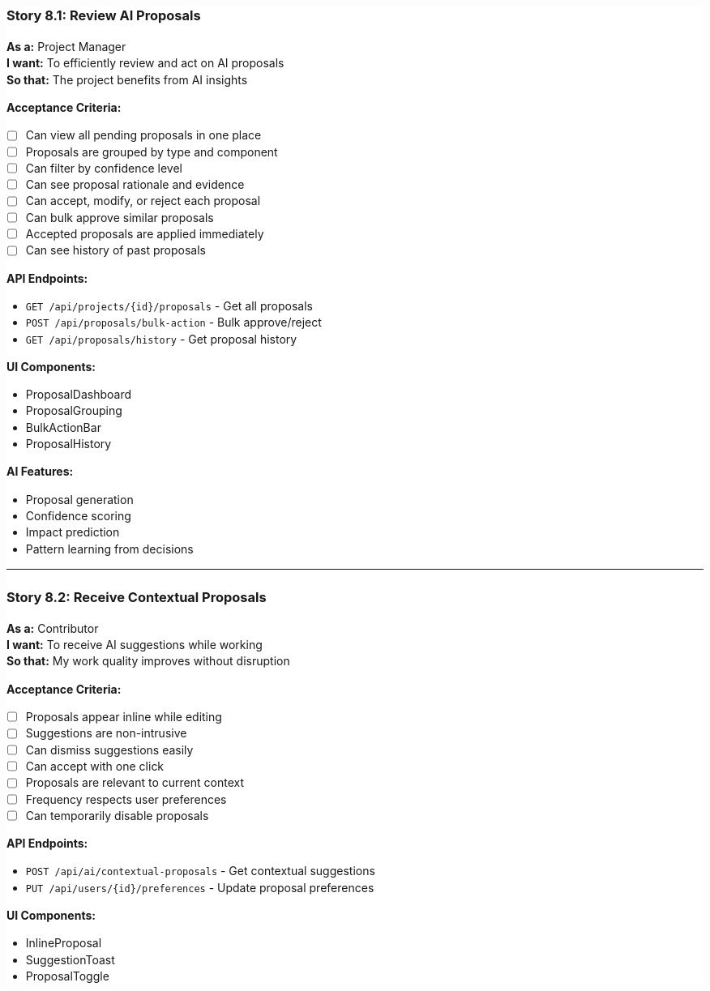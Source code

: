 ### Story 8.1: Review AI Proposals
**As a:** Project Manager  
**I want:** To efficiently review and act on AI proposals  
**So that:** The project benefits from AI insights  

**Acceptance Criteria:**
- [ ] Can view all pending proposals in one place
- [ ] Proposals are grouped by type and component
- [ ] Can filter by confidence level
- [ ] Can see proposal rationale and evidence
- [ ] Can accept, modify, or reject each proposal
- [ ] Can bulk approve similar proposals
- [ ] Accepted proposals are applied immediately
- [ ] Can see history of past proposals

**API Endpoints:**
- `GET /api/projects/{id}/proposals` - Get all proposals
- `POST /api/proposals/bulk-action` - Bulk approve/reject
- `GET /api/proposals/history` - Get proposal history

**UI Components:**
- ProposalDashboard
- ProposalGrouping
- BulkActionBar
- ProposalHistory

**AI Features:**
- Proposal generation
- Confidence scoring
- Impact prediction
- Pattern learning from decisions

---

### Story 8.2: Receive Contextual Proposals
**As a:** Contributor  
**I want:** To receive AI suggestions while working  
**So that:** My work quality improves without disruption  

**Acceptance Criteria:**
- [ ] Proposals appear inline while editing
- [ ] Suggestions are non-intrusive
- [ ] Can dismiss suggestions easily
- [ ] Can accept with one click
- [ ] Proposals are relevant to current context
- [ ] Frequency respects user preferences
- [ ] Can temporarily disable proposals

**API Endpoints:**
- `POST /api/ai/contextual-proposals` - Get contextual suggestions
- `PUT /api/users/{id}/preferences` - Update proposal preferences

**UI Components:**
- InlineProposal
- SuggestionToast
- ProposalToggle
